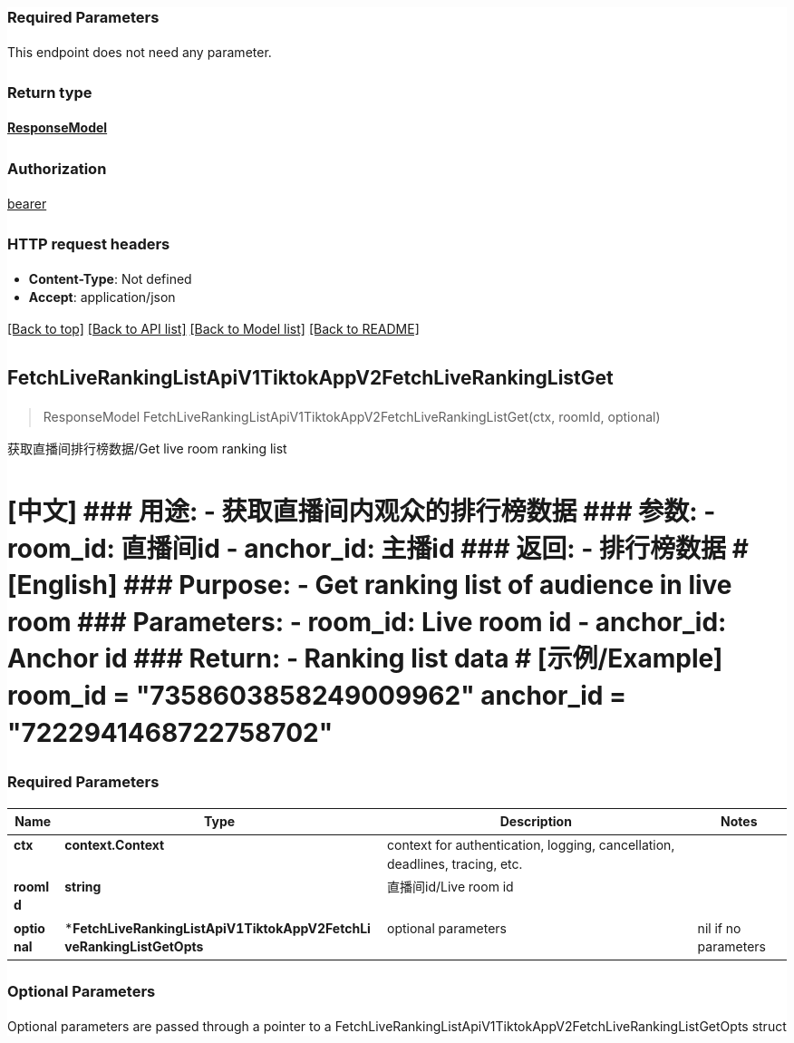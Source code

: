 ### Required Parameters

This endpoint does not need any parameter.

### Return type

[**ResponseModel**](ResponseModel.md)

### Authorization

[bearer](../README.md#bearer)

### HTTP request headers

- **Content-Type**: Not defined
- **Accept**: application/json

[[Back to top]](#) [[Back to API list]](../README.md#documentation-for-api-endpoints)
[[Back to Model list]](../README.md#documentation-for-models)
[[Back to README]](../README.md)


## FetchLiveRankingListApiV1TiktokAppV2FetchLiveRankingListGet

> ResponseModel FetchLiveRankingListApiV1TiktokAppV2FetchLiveRankingListGet(ctx, roomId, optional)

获取直播间排行榜数据/Get live room ranking list

# [中文] ### 用途: - 获取直播间内观众的排行榜数据 ### 参数: - room_id: 直播间id - anchor_id: 主播id ### 返回: - 排行榜数据  # [English] ### Purpose: - Get ranking list of audience in live room ### Parameters: - room_id: Live room id - anchor_id: Anchor id ### Return: - Ranking list data  # [示例/Example] room_id = \"7358603858249009962\" anchor_id = \"7222941468722758702\"

### Required Parameters


Name | Type | Description  | Notes
------------- | ------------- | ------------- | -------------
**ctx** | **context.Context** | context for authentication, logging, cancellation, deadlines, tracing, etc.
**roomId** | **string**| 直播间id/Live room id | 
 **optional** | ***FetchLiveRankingListApiV1TiktokAppV2FetchLiveRankingListGetOpts** | optional parameters | nil if no parameters

### Optional Parameters

Optional parameters are passed through a pointer to a FetchLiveRankingListApiV1TiktokAppV2FetchLiveRankingListGetOpts struct


